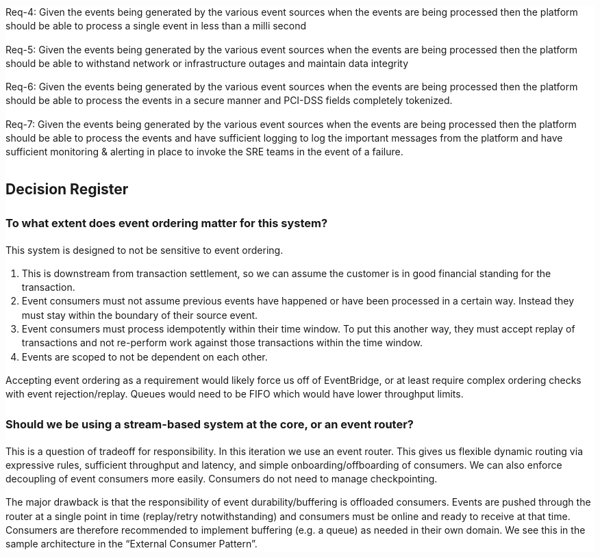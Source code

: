 Req-4:
Given the events being generated by the various event sources when the events are being processed then the platform should be able to process a single event in less than a milli second

Req-5:
Given the events being generated by the various event sources when the events are being processed then the platform should be able to withstand network or infrastructure outages and maintain data integrity

Req-6:
Given the events being generated by the various event sources when the events are being processed then the platform should be able to process the events in a secure manner and PCI-DSS fields completely tokenized.

Req-7:
Given the events being generated by the various event sources when the events are being processed then the platform should be able to process the events and have sufficient logging to log the important messages from the platform and have sufficient monitoring & alerting in place to invoke the SRE teams in the event of a failure.

## Decision Register

### To what extent does event ordering matter for this system? 

This system is designed to not be sensitive to event ordering.

1. This is downstream from transaction settlement, so we can assume the customer is in good financial standing for the transaction.
2. Event consumers must not assume previous events have happened or have been processed in a certain way. Instead they must stay within the boundary of their source event.
3. Event consumers must process idempotently within their time window. To put this another way, they must accept replay of transactions and not re-perform work against those transactions within the time window.
4. Events are scoped to not be dependent on each other.

Accepting event ordering as a requirement would likely force us off of EventBridge, or at least require complex ordering checks with event rejection/replay. Queues would need to be FIFO which would have lower throughput limits.

### Should we be using a stream-based system at the core, or an event router? 

This is a question of tradeoff for responsibility. In this iteration we use an event router. This gives us flexible dynamic routing via expressive rules, sufficient throughput and latency, and simple onboarding/offboarding of consumers. We can also enforce decoupling of event consumers more easily. Consumers do not need to manage checkpointing.

The major drawback is that the responsibility of event durability/buffering is offloaded consumers. Events are pushed through the router at a single point in time (replay/retry notwithstanding) and consumers must be online and ready to receive at that time. Consumers are therefore recommended to implement buffering (e.g. a queue) as needed in their own domain. We see this in the sample architecture in the “External Consumer Pattern”.
